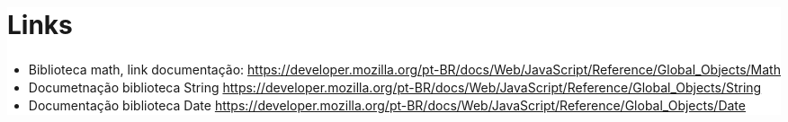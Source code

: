 # Links 
- Biblioteca math, link documentação: <https://developer.mozilla.org/pt-BR/docs/Web/JavaScript/Reference/Global_Objects/Math>
- Documetnação biblioteca String <https://developer.mozilla.org/pt-BR/docs/Web/JavaScript/Reference/Global_Objects/String>
- Documentação biblioteca Date <https://developer.mozilla.org/pt-BR/docs/Web/JavaScript/Reference/Global_Objects/Date>